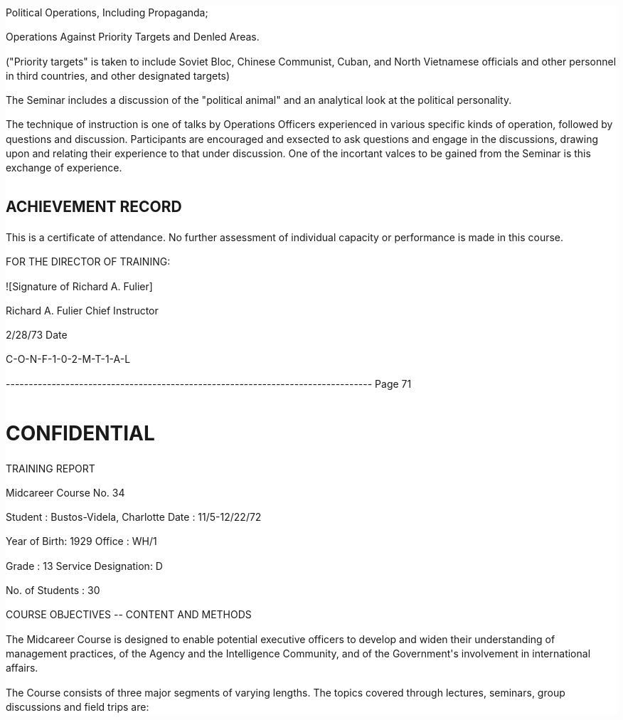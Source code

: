 Political Operations, Including Propaganda;

Operations Against Priority Targets and Denled Areas.

("Priority targets" is taken to include Soviet Bloc, Chinese Communist, Cuban, and North Vietnamese officials and other personnel in third countries, and other designated targets)

The Seminar includes a discussion of the "political animal" and an analytical look at the political personality.

The technique of instruction is one of talks by Operations Officers experienced in various specific kinds of operation, followed by questions and discussion. Participants are encouraged and exsected to ask questions and engage in the discussions, drawing upon and relating their experience to that under discussion. One of the incortant valces to be gained from the Seminar is this exchange of experience.

## ACHIEVEMENT RECORD

This is a certificate of attendance. No further assessment of individual capacity or performance is made in this course.

FOR THE DIRECTOR OF TRAINING:

![Signature of Richard A. Fulier]

Richard A. Fulier
Chief Instructor

2/28/73
Date

C-O-N-F-1-0-2-M-T-1-A-L


-------------------------------------------------------------------------------- Page 71

# CONFIDENTIAL

TRAINING REPORT

Midcareer Course No. 34

Student : Bustos-Videla, Charlotte Date : 11/5-12/22/72

Year of Birth: 1929 Office : WH/1

Grade : 13 Service Designation: D

No. of Students : 30

COURSE OBJECTIVES -- CONTENT AND METHODS

The Midcareer Course is designed to enable potential executive officers to develop and widen their understanding of management practices, of the Agency and the Intelligence Community, and of the Government's involvement in international affairs.

The Course consists of three major segments of varying lengths. The topics covered through lectures, seminars, group discussions and field trips are:

